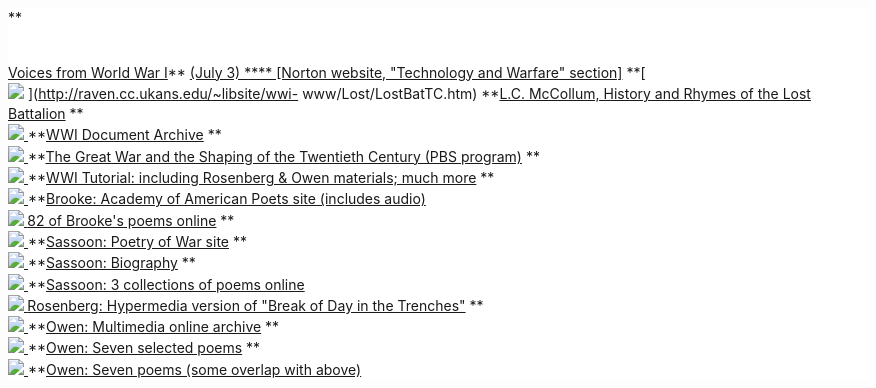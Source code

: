 **

[  
Voices from World War I](http://www.wwnorton.com/nael/nto/20thCfrm.htm)** [
(July 3)  **** [Norton website, "Technology and Warfare"
section]](http://www.wwnorton.com/nael/nto/20thCfrm.htm)  **[  
![](images/Green%20Ball.gif) ](http://raven.cc.ukans.edu/~libsite/wwi-
www/Lost/LostBatTC.htm) **[L.C. McCollum, History and Rhymes of the Lost
Battalion](http://raven.cc.ukans.edu/~libsite/wwi-www/Lost/LostBatTC.htm)  **[  
![](images/Green%20Ball.gif) ](http://www.lib.byu.edu/~rdh/wwi/) **[WWI
Document Archive](http://www.lib.byu.edu/~rdh/wwi/) **[  
![](images/Green%20Ball.gif) ](http://www.pbs.org/greatwar/) **[The Great War
and the Shaping of the Twentieth Century (PBS
program)](http://www.pbs.org/greatwar/)  **[  
![](images/Green%20Ball.gif) ](http://info.ox.ac.uk/jtap/tutorials/) **[WWI
Tutorial: including Rosenberg & Owen materials; much
more](http://info.ox.ac.uk/jtap/tutorials/)  **[  
![](images/Green%20Ball.gif) ](http://www.poets.org/poets/poets.cfm?prmID=184)
**[Brooke: Academy of American Poets site (includes
audio)](http://www.poets.org/poets/poets.cfm?prmID=184)  **[  
![](images/Green%20Ball.gif)
](http://www.bartleby.com/people/BrookeR.html)**[82 of Brooke's poems
online](http://www.bartleby.com/people/BrookeR.html) **[  
![](images/Green%20Ball.gif) ](http://www.geocities.com/CapitolHill/8103/)
**[Sassoon: Poetry of War site](http://www.geocities.com/CapitolHill/8103/)
**[  
![](images/Green%20Ball.gif) ](http://www.sassoonery.demon.co.uk/) **[Sassoon:
Biography](http://www.sassoonery.demon.co.uk/) **[  
![](images/Green%20Ball.gif) ](http://www.bartleby.com/people/Sassoon.html)
**[Sassoon: 3 collections of poems
online](http://www.bartleby.com/people/Sassoon.html) **[  
![](images/Green%20Ball.gif)
](http://info.ox.ac.uk/departments/humanities/rose/hyppoem.html)**[Rosenberg:
Hypermedia version of "Break of Day in the
Trenches"](http://info.ox.ac.uk/departments/humanities/rose/hyppoem.html)  **[  
![](images/Green%20Ball.gif) ](http://www.hcu.ox.ac.uk/jtap/) **[Owen:
Multimedia online archive](http://www.hcu.ox.ac.uk/jtap/) **[  
![](images/Green%20Ball.gif)
](http://www.emory.edu/ENGLISH/LostPoets/OwenPoetry.html) **[Owen: Seven
selected poems](http://www.emory.edu/ENGLISH/LostPoets/OwenPoetry.html) **[  
![](images/Green%20Ball.gif)
](http://www.library.utoronto.ca/utel/rp/authors/owen.html) **[Owen: Seven
poems (some overlap with
above)](http://www.library.utoronto.ca/utel/rp/authors/owen.html)
